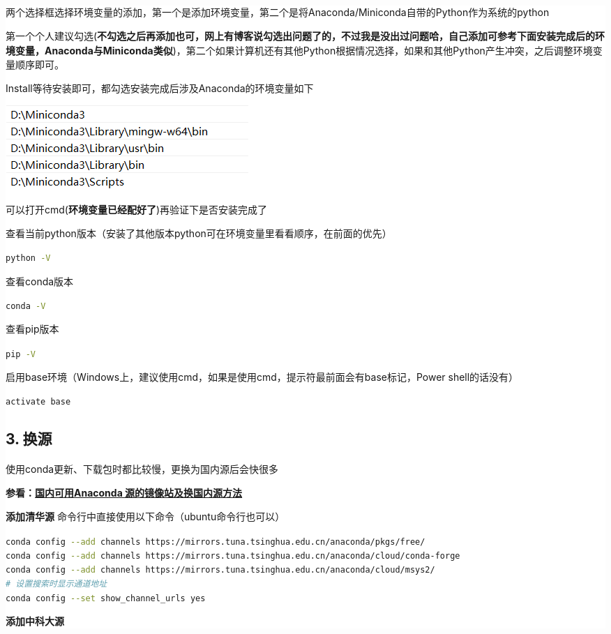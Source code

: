 两个选择框选择环境变量的添加，第一个是添加环境变量，第二个是将Anaconda/Miniconda自带的Python作为系统的python

第一个个人建议勾选(**不勾选之后再添加也可，网上有博客说勾选出问题了的，不过我是没出过问题哈，自己添加可参考下面安装完成后的环境变量，Anaconda与Miniconda类似**)，第二个如果计算机还有其他Python根据情况选择，如果和其他Python产生冲突，之后调整环境变量顺序即可。

Install等待安装即可，都勾选安装完成后涉及Anaconda的环境变量如下

![image-20210214141745350](Anaconda%E8%AE%B0%E5%BD%95.assets/image-20210214141745350.png)

可以打开cmd(**环境变量已经配好了**)再验证下是否安装完成了

查看当前python版本（安装了其他版本python可在环境变量里看看顺序，在前面的优先）

```bash
python -V
```

查看conda版本

```bash
conda -V
```

查看pip版本

```bash
pip -V
```

启用base环境（Windows上，建议使用cmd，如果是使用cmd，提示符最前面会有base标记，Power shell的话没有）

```bash
activate base
```

## 3. 换源

使用conda更新、下载包时都比较慢，更换为国内源后会快很多

**参看：[国内可用Anaconda 源的镜像站及换国内源方法](https://www.cnblogs.com/dereen/p/anaconda_tencent_mirrors.html)**

**添加清华源**
命令行中直接使用以下命令（ubuntu命令行也可以）

```bash
conda config --add channels https://mirrors.tuna.tsinghua.edu.cn/anaconda/pkgs/free/
conda config --add channels https://mirrors.tuna.tsinghua.edu.cn/anaconda/cloud/conda-forge 
conda config --add channels https://mirrors.tuna.tsinghua.edu.cn/anaconda/cloud/msys2/
# 设置搜索时显示通道地址
conda config --set show_channel_urls yes
```

**添加中科大源**
